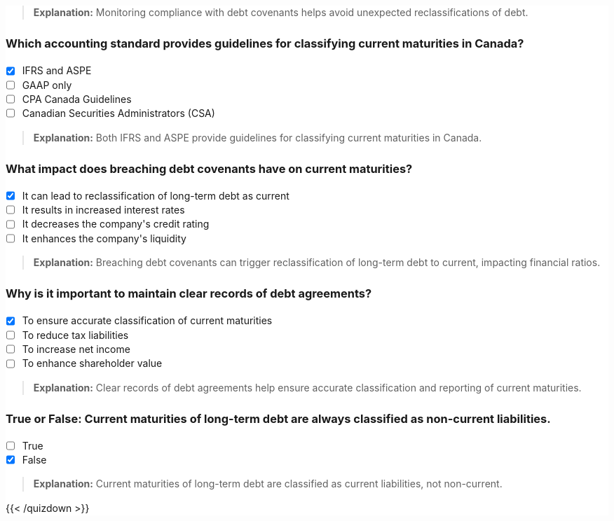 > **Explanation:** Monitoring compliance with debt covenants helps avoid unexpected reclassifications of debt.

### Which accounting standard provides guidelines for classifying current maturities in Canada?

- [x] IFRS and ASPE
- [ ] GAAP only
- [ ] CPA Canada Guidelines
- [ ] Canadian Securities Administrators (CSA)

> **Explanation:** Both IFRS and ASPE provide guidelines for classifying current maturities in Canada.

### What impact does breaching debt covenants have on current maturities?

- [x] It can lead to reclassification of long-term debt as current
- [ ] It results in increased interest rates
- [ ] It decreases the company's credit rating
- [ ] It enhances the company's liquidity

> **Explanation:** Breaching debt covenants can trigger reclassification of long-term debt to current, impacting financial ratios.

### Why is it important to maintain clear records of debt agreements?

- [x] To ensure accurate classification of current maturities
- [ ] To reduce tax liabilities
- [ ] To increase net income
- [ ] To enhance shareholder value

> **Explanation:** Clear records of debt agreements help ensure accurate classification and reporting of current maturities.

### True or False: Current maturities of long-term debt are always classified as non-current liabilities.

- [ ] True
- [x] False

> **Explanation:** Current maturities of long-term debt are classified as current liabilities, not non-current.

{{< /quizdown >}}
